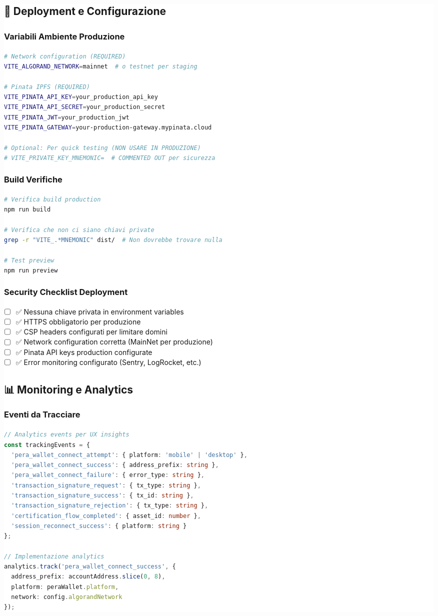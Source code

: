 ## 🚀 Deployment e Configurazione

### **Variabili Ambiente Produzione**

```bash
# Network configuration (REQUIRED)
VITE_ALGORAND_NETWORK=mainnet  # o testnet per staging

# Pinata IPFS (REQUIRED) 
VITE_PINATA_API_KEY=your_production_api_key
VITE_PINATA_API_SECRET=your_production_secret
VITE_PINATA_JWT=your_production_jwt
VITE_PINATA_GATEWAY=your-production-gateway.mypinata.cloud

# Optional: Per quick testing (NON USARE IN PRODUZIONE)
# VITE_PRIVATE_KEY_MNEMONIC=  # COMMENTED OUT per sicurezza
```

### **Build Verifiche**

```bash
# Verifica build production
npm run build

# Verifica che non ci siano chiavi private
grep -r "VITE_.*MNEMONIC" dist/  # Non dovrebbe trovare nulla

# Test preview
npm run preview
```

### **Security Checklist Deployment**

- [ ] ✅ Nessuna chiave privata in environment variables
- [ ] ✅ HTTPS obbligatorio per produzione  
- [ ] ✅ CSP headers configurati per limitare domini
- [ ] ✅ Network configuration corretta (MainNet per produzione)
- [ ] ✅ Pinata API keys production configurate
- [ ] ✅ Error monitoring configurato (Sentry, LogRocket, etc.)

## 📊 Monitoring e Analytics

### **Eventi da Tracciare**

```typescript
// Analytics events per UX insights
const trackingEvents = {
  'pera_wallet_connect_attempt': { platform: 'mobile' | 'desktop' },
  'pera_wallet_connect_success': { address_prefix: string },
  'pera_wallet_connect_failure': { error_type: string },
  'transaction_signature_request': { tx_type: string },
  'transaction_signature_success': { tx_id: string },
  'transaction_signature_rejection': { tx_type: string },
  'certification_flow_completed': { asset_id: number },
  'session_reconnect_success': { platform: string }
};

// Implementazione analytics
analytics.track('pera_wallet_connect_success', {
  address_prefix: accountAddress.slice(0, 8),
  platform: peraWallet.platform,
  network: config.algorandNetwork
});
```